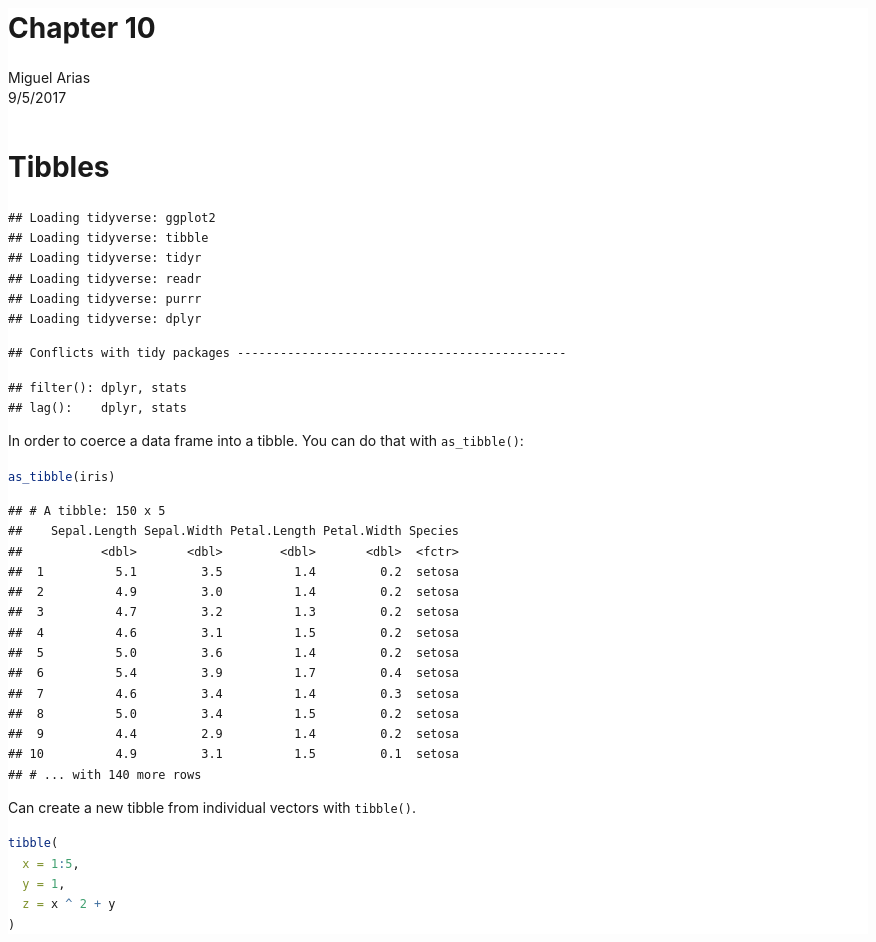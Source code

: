 # Chapter 10
Miguel Arias  
9/5/2017  



# Tibbles


```
## Loading tidyverse: ggplot2
## Loading tidyverse: tibble
## Loading tidyverse: tidyr
## Loading tidyverse: readr
## Loading tidyverse: purrr
## Loading tidyverse: dplyr
```

```
## Conflicts with tidy packages ----------------------------------------------
```

```
## filter(): dplyr, stats
## lag():    dplyr, stats
```

In order to coerce a data frame into a tibble. You can do that with `as_tibble()`:


```r
as_tibble(iris)
```

```
## # A tibble: 150 x 5
##    Sepal.Length Sepal.Width Petal.Length Petal.Width Species
##           <dbl>       <dbl>        <dbl>       <dbl>  <fctr>
##  1          5.1         3.5          1.4         0.2  setosa
##  2          4.9         3.0          1.4         0.2  setosa
##  3          4.7         3.2          1.3         0.2  setosa
##  4          4.6         3.1          1.5         0.2  setosa
##  5          5.0         3.6          1.4         0.2  setosa
##  6          5.4         3.9          1.7         0.4  setosa
##  7          4.6         3.4          1.4         0.3  setosa
##  8          5.0         3.4          1.5         0.2  setosa
##  9          4.4         2.9          1.4         0.2  setosa
## 10          4.9         3.1          1.5         0.1  setosa
## # ... with 140 more rows
```

Can create a new tibble from individual vectors with `tibble()`.


```r
tibble(
  x = 1:5,
  y = 1,
  z = x ^ 2 + y
)
```
